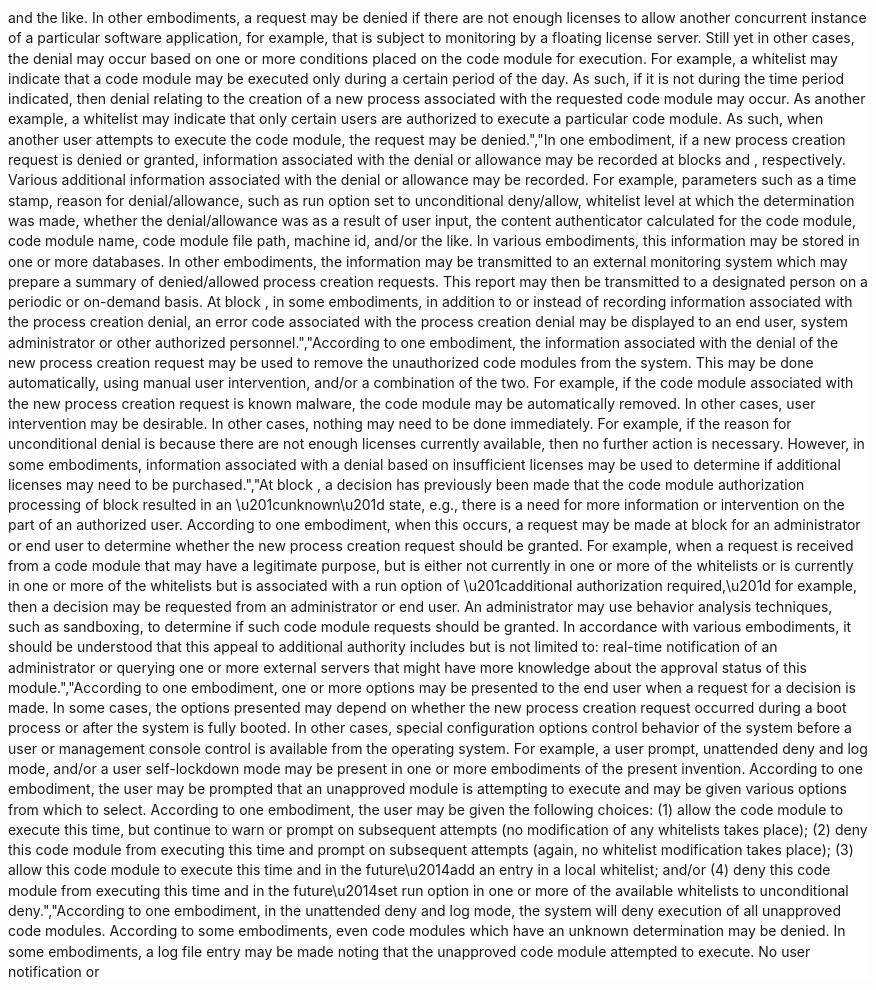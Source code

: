 and the like. In other embodiments, a request may be denied if there are not enough licenses to allow another concurrent instance of a particular software application, for example, that is subject to monitoring by a floating license server. Still yet in other cases, the denial may occur based on one or more conditions placed on the code module for execution. For example, a whitelist may indicate that a code module may be executed only during a certain period of the day. As such, if it is not during the time period indicated, then denial relating to the creation of a new process associated with the requested code module may occur. As another example, a whitelist may indicate that only certain users are authorized to execute a particular code module. As such, when another user attempts to execute the code module, the request may be denied.","In one embodiment, if a new process creation request is denied or granted, information associated with the denial or allowance may be recorded at blocks  and , respectively. Various additional information associated with the denial or allowance may be recorded. For example, parameters such as a time stamp, reason for denial\/allowance, such as run option set to unconditional deny\/allow, whitelist level at which the determination was made, whether the denial\/allowance was as a result of user input, the content authenticator calculated for the code module, code module name, code module file path, machine id, and\/or the like. In various embodiments, this information may be stored in one or more databases. In other embodiments, the information may be transmitted to an external monitoring system which may prepare a summary of denied\/allowed process creation requests. This report may then be transmitted to a designated person on a periodic or on-demand basis. At block , in some embodiments, in addition to or instead of recording information associated with the process creation denial, an error code associated with the process creation denial may be displayed to an end user, system administrator or other authorized personnel.","According to one embodiment, the information associated with the denial of the new process creation request may be used to remove the unauthorized code modules from the system. This may be done automatically, using manual user intervention, and\/or a combination of the two. For example, if the code module associated with the new process creation request is known malware, the code module may be automatically removed. In other cases, user intervention may be desirable. In other cases, nothing may need to be done immediately. For example, if the reason for unconditional denial is because there are not enough licenses currently available, then no further action is necessary. However, in some embodiments, information associated with a denial based on insufficient licenses may be used to determine if additional licenses may need to be purchased.","At block , a decision has previously been made that the code module authorization processing of block  resulted in an \u201cunknown\u201d state, e.g., there is a need for more information or intervention on the part of an authorized user. According to one embodiment, when this occurs, a request may be made at block  for an administrator or end user to determine whether the new process creation request should be granted. For example, when a request is received from a code module that may have a legitimate purpose, but is either not currently in one or more of the whitelists or is currently in one or more of the whitelists but is associated with a run option of \u201cadditional authorization required,\u201d for example, then a decision may be requested from an administrator or end user. An administrator may use behavior analysis techniques, such as sandboxing, to determine if such code module requests should be granted. In accordance with various embodiments, it should be understood that this appeal to additional authority includes but is not limited to: real-time notification of an administrator or querying one or more external servers that might have more knowledge about the approval status of this module.","According to one embodiment, one or more options may be presented to the end user when a request for a decision is made. In some cases, the options presented may depend on whether the new process creation request occurred during a boot process or after the system is fully booted. In other cases, special configuration options control behavior of the system before a user or management console control is available from the operating system. For example, a user prompt, unattended deny and log mode, and\/or a user self-lockdown mode may be present in one or more embodiments of the present invention. According to one embodiment, the user may be prompted that an unapproved module is attempting to execute and may be given various options from which to select. According to one embodiment, the user may be given the following choices: (1) allow the code module to execute this time, but continue to warn or prompt on subsequent attempts (no modification of any whitelists takes place); (2) deny this code module from executing this time and prompt on subsequent attempts (again, no whitelist modification takes place); (3) allow this code module to execute this time and in the future\u2014add an entry in a local whitelist; and\/or (4) deny this code module from executing this time and in the future\u2014set run option in one or more of the available whitelists to unconditional deny.","According to one embodiment, in the unattended deny and log mode, the system will deny execution of all unapproved code modules. According to some embodiments, even code modules which have an unknown determination may be denied. In some embodiments, a log file entry may be made noting that the unapproved code module attempted to execute. No user notification or